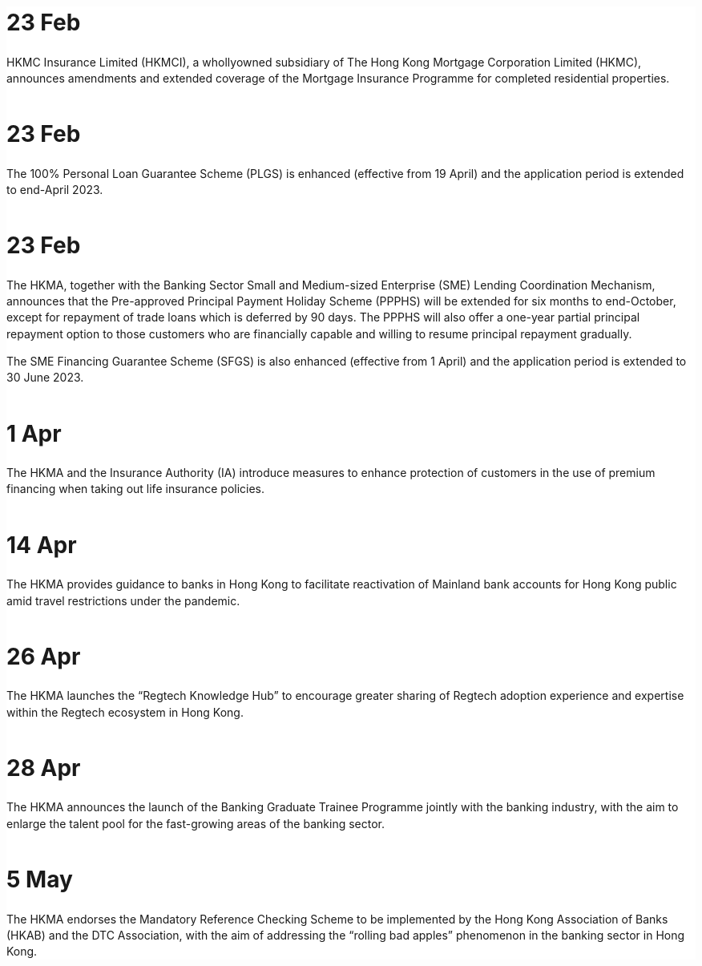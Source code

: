 # 23 Feb

HKMC Insurance Limited (HKMCI), a whollyowned subsidiary of The Hong Kong Mortgage Corporation Limited (HKMC), announces amendments and extended coverage of the Mortgage Insurance Programme for completed residential properties.

# 23 Feb

The 100% Personal Loan Guarantee Scheme (PLGS) is enhanced (effective from 19 April) and the application period is extended to end-April 2023.

# 23 Feb

The HKMA, together with the Banking Sector Small and Medium-sized Enterprise (SME) Lending Coordination Mechanism, announces that the Pre-approved Principal Payment Holiday Scheme (PPPHS) will be extended for six months to end-October, except for repayment of trade loans which is deferred by 90 days. The PPPHS will also offer a one-year partial principal repayment option to those customers who are financially capable and willing to resume principal repayment gradually.

The SME Financing Guarantee Scheme (SFGS) is also enhanced (effective from 1 April) and the application period is extended to 30 June 2023.

# 1 Apr

The HKMA and the Insurance Authority (IA) introduce measures to enhance protection of customers in the use of premium financing when taking out life insurance policies.

# 14 Apr

The HKMA provides guidance to banks in Hong Kong to facilitate reactivation of Mainland bank accounts for Hong Kong public amid travel restrictions under the pandemic.

# 26 Apr

The HKMA launches the “Regtech Knowledge Hub” to encourage greater sharing of Regtech adoption experience and expertise within the Regtech ecosystem in Hong Kong.

# 28 Apr

The HKMA announces the launch of the Banking Graduate Trainee Programme jointly with the banking industry, with the aim to enlarge the talent pool for the fast-growing areas of the banking sector.

# 5 May

The HKMA endorses the Mandatory Reference Checking Scheme to be implemented by the Hong Kong Association of Banks (HKAB) and the DTC Association, with the aim of addressing the “rolling bad apples” phenomenon in the banking sector in Hong Kong.
